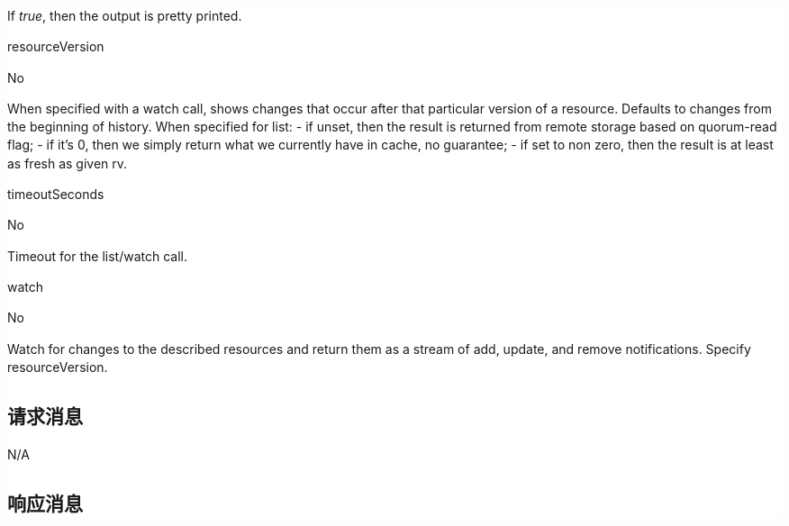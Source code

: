 <td class="cellrowborder" valign="top" width="61%" headers="mcps1.2.4.1.3 "><p id="p1450282397"><a name="p1450282397"></a><a name="p1450282397"></a><span>If </span><em id="i1691161912407"><a name="i1691161912407"></a><a name="i1691161912407"></a>true</em><span>, then the output is pretty printed.</span></p>
</td>
</tr>
<tr id="row378595183911"><td class="cellrowborder" valign="top" width="22%" headers="mcps1.2.4.1.1 "><p id="p117851657391"><a name="p117851657391"></a><a name="p117851657391"></a>resourceVersion</p>
</td>
<td class="cellrowborder" valign="top" width="17%" headers="mcps1.2.4.1.2 "><p id="p17785105153911"><a name="p17785105153911"></a><a name="p17785105153911"></a>No</p>
</td>
<td class="cellrowborder" valign="top" width="61%" headers="mcps1.2.4.1.3 "><p id="p1378511543918"><a name="p1378511543918"></a><a name="p1378511543918"></a>When specified with a watch call, shows changes that occur after that particular version of a resource. Defaults to changes from the beginning of history. When specified for list: - if unset, then the result is returned from remote storage based on quorum-read flag; - if it’s 0, then we simply return what we currently have in cache, no guarantee; - if set to non zero, then the result is at least as fresh as given rv.</p>
</td>
</tr>
<tr id="row6157130396"><td class="cellrowborder" valign="top" width="22%" headers="mcps1.2.4.1.1 "><p id="p1115813323914"><a name="p1115813323914"></a><a name="p1115813323914"></a>timeoutSeconds</p>
</td>
<td class="cellrowborder" valign="top" width="17%" headers="mcps1.2.4.1.2 "><p id="p3158103133912"><a name="p3158103133912"></a><a name="p3158103133912"></a>No</p>
</td>
<td class="cellrowborder" valign="top" width="61%" headers="mcps1.2.4.1.3 "><p id="p915816317399"><a name="p915816317399"></a><a name="p915816317399"></a><span>Timeout for the list/watch call.</span></p>
</td>
</tr>
<tr id="row16929259103817"><td class="cellrowborder" valign="top" width="22%" headers="mcps1.2.4.1.1 "><p id="p139294597389"><a name="p139294597389"></a><a name="p139294597389"></a>watch</p>
</td>
<td class="cellrowborder" valign="top" width="17%" headers="mcps1.2.4.1.2 "><p id="p09291859133820"><a name="p09291859133820"></a><a name="p09291859133820"></a>No</p>
</td>
<td class="cellrowborder" valign="top" width="61%" headers="mcps1.2.4.1.3 "><p id="p14929205910382"><a name="p14929205910382"></a><a name="p14929205910382"></a>Watch for changes to the described resources and return them as a stream of add, update, and remove notifications. Specify resourceVersion.</p>
</td>
</tr>
</tbody>
</table>

## 请求消息<a name="section18662134312520"></a>

N/A

## 响应消息<a name="section9262331134617"></a>

